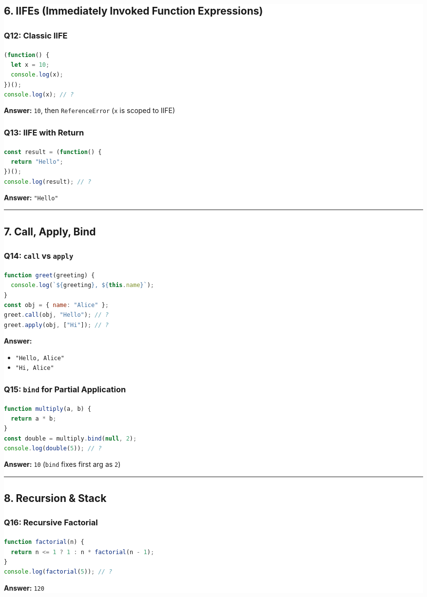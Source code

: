 
## **6. IIFEs (Immediately Invoked Function Expressions)**
### **Q12: Classic IIFE**
```javascript
(function() {
  let x = 10;
  console.log(x);
})();
console.log(x); // ?
```
**Answer:** `10`, then `ReferenceError` (`x` is scoped to IIFE)

### **Q13: IIFE with Return**
```javascript
const result = (function() {
  return "Hello";
})();
console.log(result); // ?
```
**Answer:** `"Hello"`

---

## **7. Call, Apply, Bind**
### **Q14: `call` vs `apply`**
```javascript
function greet(greeting) {
  console.log(`${greeting}, ${this.name}`);
}
const obj = { name: "Alice" };
greet.call(obj, "Hello"); // ?
greet.apply(obj, ["Hi"]); // ?
```
**Answer:**
- `"Hello, Alice"`
- `"Hi, Alice"`

### **Q15: `bind` for Partial Application**
```javascript
function multiply(a, b) {
  return a * b;
}
const double = multiply.bind(null, 2);
console.log(double(5)); // ?
```
**Answer:** `10` (`bind` fixes first arg as `2`)

---

## **8. Recursion & Stack**
### **Q16: Recursive Factorial**
```javascript
function factorial(n) {
  return n <= 1 ? 1 : n * factorial(n - 1);
}
console.log(factorial(5)); // ?
```
**Answer:** `120`
